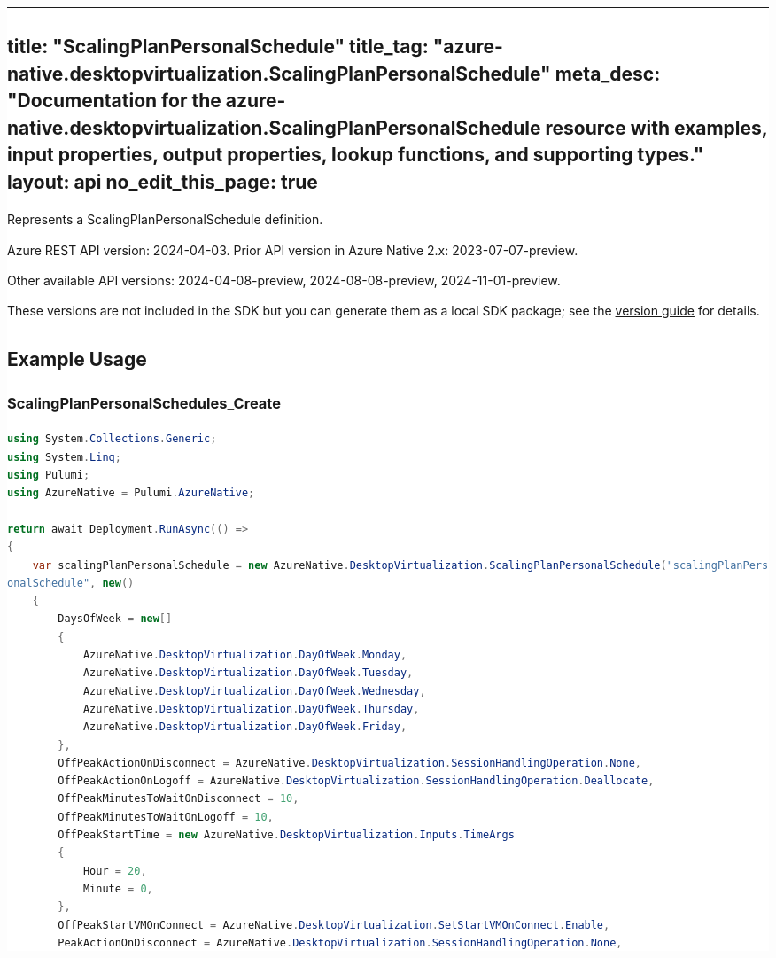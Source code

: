 
---
title: "ScalingPlanPersonalSchedule"
title_tag: "azure-native.desktopvirtualization.ScalingPlanPersonalSchedule"
meta_desc: "Documentation for the azure-native.desktopvirtualization.ScalingPlanPersonalSchedule resource with examples, input properties, output properties, lookup functions, and supporting types."
layout: api
no_edit_this_page: true
---






Represents a ScalingPlanPersonalSchedule definition.

Azure REST API version: 2024-04-03. Prior API version in Azure Native 2.x: 2023-07-07-preview.

Other available API versions: 2024-04-08-preview, 2024-08-08-preview, 2024-11-01-preview.

These versions are not included in the SDK but you can generate them as a local SDK package; see the [version guide](../../../version-guide/#accessing-any-api-version-via-local-packages) for details.

<div><pulumi-examples>

## Example Usage

<div><pulumi-chooser type="language" options="csharp,go,typescript,python,yaml,java"></pulumi-chooser></div>


### ScalingPlanPersonalSchedules_Create


<div>
<pulumi-choosable type="language" values="csharp">

```csharp
using System.Collections.Generic;
using System.Linq;
using Pulumi;
using AzureNative = Pulumi.AzureNative;

return await Deployment.RunAsync(() => 
{
    var scalingPlanPersonalSchedule = new AzureNative.DesktopVirtualization.ScalingPlanPersonalSchedule("scalingPlanPersonalSchedule", new()
    {
        DaysOfWeek = new[]
        {
            AzureNative.DesktopVirtualization.DayOfWeek.Monday,
            AzureNative.DesktopVirtualization.DayOfWeek.Tuesday,
            AzureNative.DesktopVirtualization.DayOfWeek.Wednesday,
            AzureNative.DesktopVirtualization.DayOfWeek.Thursday,
            AzureNative.DesktopVirtualization.DayOfWeek.Friday,
        },
        OffPeakActionOnDisconnect = AzureNative.DesktopVirtualization.SessionHandlingOperation.None,
        OffPeakActionOnLogoff = AzureNative.DesktopVirtualization.SessionHandlingOperation.Deallocate,
        OffPeakMinutesToWaitOnDisconnect = 10,
        OffPeakMinutesToWaitOnLogoff = 10,
        OffPeakStartTime = new AzureNative.DesktopVirtualization.Inputs.TimeArgs
        {
            Hour = 20,
            Minute = 0,
        },
        OffPeakStartVMOnConnect = AzureNative.DesktopVirtualization.SetStartVMOnConnect.Enable,
        PeakActionOnDisconnect = AzureNative.DesktopVirtualization.SessionHandlingOperation.None,
```